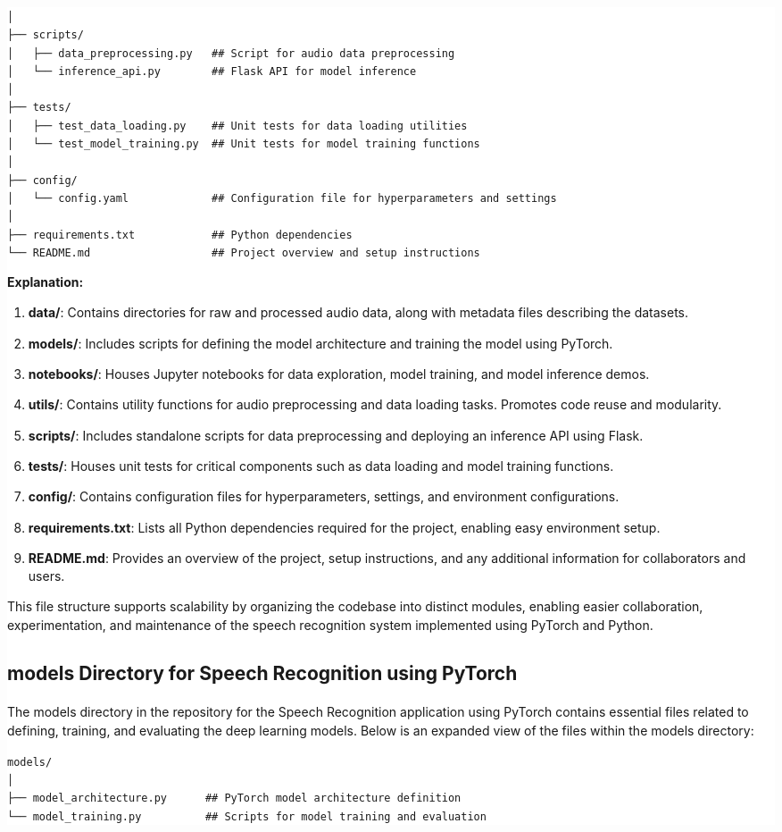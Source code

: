 ```
│
├── scripts/
│   ├── data_preprocessing.py   ## Script for audio data preprocessing
│   └── inference_api.py        ## Flask API for model inference
│
├── tests/
│   ├── test_data_loading.py    ## Unit tests for data loading utilities
│   └── test_model_training.py  ## Unit tests for model training functions
│
├── config/
│   └── config.yaml             ## Configuration file for hyperparameters and settings
│
├── requirements.txt            ## Python dependencies
└── README.md                   ## Project overview and setup instructions
```

**Explanation:**

1. **data/**: Contains directories for raw and processed audio data, along with metadata files describing the datasets.

2. **models/**: Includes scripts for defining the model architecture and training the model using PyTorch.

3. **notebooks/**: Houses Jupyter notebooks for data exploration, model training, and model inference demos.

4. **utils/**: Contains utility functions for audio preprocessing and data loading tasks. Promotes code reuse and modularity.

5. **scripts/**: Includes standalone scripts for data preprocessing and deploying an inference API using Flask.

6. **tests/**: Houses unit tests for critical components such as data loading and model training functions.

7. **config/**: Contains configuration files for hyperparameters, settings, and environment configurations.

8. **requirements.txt**: Lists all Python dependencies required for the project, enabling easy environment setup.

9. **README.md**: Provides an overview of the project, setup instructions, and any additional information for collaborators and users.

This file structure supports scalability by organizing the codebase into distinct modules, enabling easier collaboration, experimentation, and maintenance of the speech recognition system implemented using PyTorch and Python.

## models Directory for Speech Recognition using PyTorch

The models directory in the repository for the Speech Recognition application using PyTorch contains essential files related to defining, training, and evaluating the deep learning models. Below is an expanded view of the files within the models directory:

```
models/
│
├── model_architecture.py      ## PyTorch model architecture definition
└── model_training.py          ## Scripts for model training and evaluation
```
